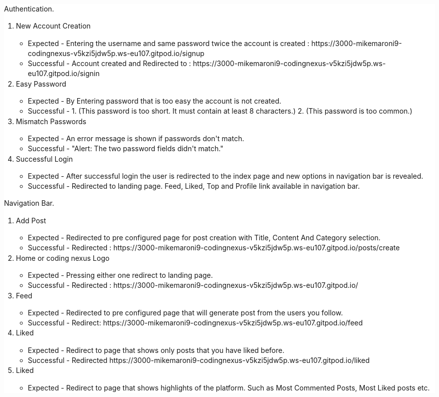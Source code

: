 Authentication.
<br>
<ol>
   <li>New Account Creation</li>
   <ul>
      <li> Expected - Entering the username and same password twice the account is created : https://3000-mikemaroni9-codingnexus-v5kzi5jdw5p.ws-eu107.gitpod.io/signup</li>
      <li> Successful - Account created and Redirected to : https://3000-mikemaroni9-codingnexus-v5kzi5jdw5p.ws-eu107.gitpod.io/signin</li>
   </ul>
   <li>Easy Password</li>
   <ul>
      <li>Expected - By Entering password that is too easy the account is not created.</li>
      <li>Successful - 1. (This password is too short. It must contain at least 8 characters.) 2. (This password is too common.)</li>
   </ul>
   <li>Mismatch Passwords</li>
   <ul>
      <li>Expected - An error message is shown if passwords don't match.</li>
      <li>Successful - "Alert: The two password fields didn't match."</li>
   </ul>
      <li>Successful Login</li>
   <ul>
      <li>Expected - After successful login the user is redirected to the index page and new options in navigation bar is revealed.</li>
      <li>Successful - Redirected to landing page. Feed, Liked, Top and Profile link available in navigation bar.</li>
   </ul>
</ol>

Navigation Bar.
<br>
<ol>
   <li>Add Post</li>
   <ul>
      <li> Expected - Redirected to pre configured page for post creation with Title, Content And Category selection. </li>
      <li> Successful - Redirected : https://3000-mikemaroni9-codingnexus-v5kzi5jdw5p.ws-eu107.gitpod.io/posts/create</li>
   </ul>
   <li>Home or coding nexus Logo</li>
   <ul>
      <li>Expected - Pressing either one redirect to landing page.</li>
      <li>Successful - Redirected : https://3000-mikemaroni9-codingnexus-v5kzi5jdw5p.ws-eu107.gitpod.io/</li>
   </ul>
   <li>Feed</li>
   <ul>
      <li>Expected - Redirected to pre configured page that will generate post from the users you follow.</li>
      <li>Successful - Redirect: https://3000-mikemaroni9-codingnexus-v5kzi5jdw5p.ws-eu107.gitpod.io/feed</li>
   </ul>
      <li>Liked</li>
   <ul>
      <li>Expected - Redirect to page that shows only posts that you have liked before.</li>
      <li>Successful - Redirected https://3000-mikemaroni9-codingnexus-v5kzi5jdw5p.ws-eu107.gitpod.io/liked</li>
   </ul>
   <li>Liked</li>
   <ul>
      <li>Expected - Redirect to page that shows highlights of the platform. Such as Most Commented Posts, Most Liked posts etc.</li>